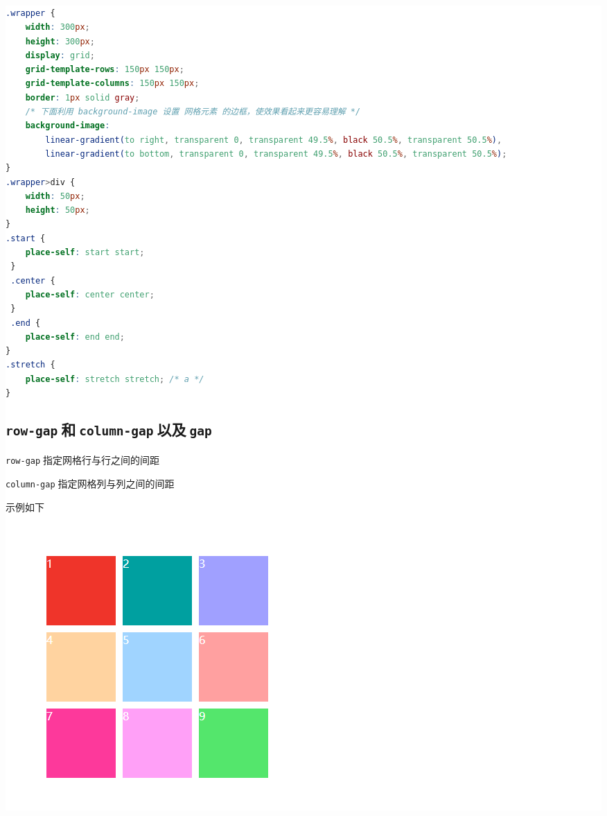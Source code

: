   ```css
  .wrapper {
      width: 300px;
      height: 300px;
      display: grid;
      grid-template-rows: 150px 150px;
      grid-template-columns: 150px 150px;
      border: 1px solid gray;
      /* 下面利用 background-image 设置 网格元素 的边框，使效果看起来更容易理解 */
      background-image:
          linear-gradient(to right, transparent 0, transparent 49.5%, black 50.5%, transparent 50.5%),
          linear-gradient(to bottom, transparent 0, transparent 49.5%, black 50.5%, transparent 50.5%);
  }
  .wrapper>div {
      width: 50px;
      height: 50px;
  }
  .start {
      place-self: start start;
   }
   .center {
      place-self: center center;
   }
   .end {
      place-self: end end;
  }
  .stretch {
      place-self: stretch stretch; /* a */ 
  }
  ```


## `row-gap` 和 `column-gap` 以及 `gap`

`row-gap` 指定网格行与行之间的间距

`column-gap` 指定网格列与列之间的间距

示例如下

![图片显示失败](./images/grid-gap.png)
